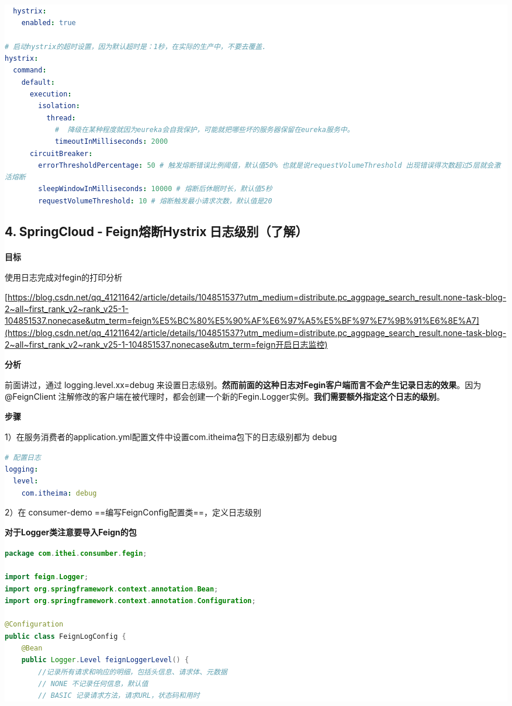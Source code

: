 ```yml
  hystrix:
    enabled: true

# 启动hystrix的超时设置，因为默认超时是：1秒，在实际的生产中，不要去覆盖.
hystrix:
  command:
    default:
      execution:
        isolation:
          thread:
            #  降级在某种程度就因为eureka会自我保护，可能就把哪些坏的服务器保留在eureka服务中。
            timeoutInMilliseconds: 2000
      circuitBreaker:
        errorThresholdPercentage: 50 # 触发熔断错误比例阈值，默认值50% 也就是说requestVolumeThreshold 出现错误得次数超过5层就会激活熔断
        sleepWindowInMilliseconds: 10000 # 熔断后休眠时长，默认值5秒
        requestVolumeThreshold: 10 # 熔断触发最小请求次数，默认值是20
```







## 4.  SpringCloud - Feign熔断Hystrix 日志级别（了解）

**目标**

使用日志完成对fegin的打印分析

[https://blog.csdn.net/qq_41211642/article/details/104851537?utm_medium=distribute.pc_aggpage_search_result.none-task-blog-2~all~first_rank_v2~rank_v25-1-104851537.nonecase&utm_term=feign%E5%BC%80%E5%90%AF%E6%97%A5%E5%BF%97%E7%9B%91%E6%8E%A7](https://blog.csdn.net/qq_41211642/article/details/104851537?utm_medium=distribute.pc_aggpage_search_result.none-task-blog-2~all~first_rank_v2~rank_v25-1-104851537.nonecase&utm_term=feign开启日志监控)

**分析**

前面讲过，通过 logging.level.xx=debug 来设置日志级别。**然而前面的这种日志对Fegin客户端而言不会产生记录日志的效果**。因为@FeignClient 注解修改的客户端在被代理时，都会创建一个新的Fegin.Logger实例。**我们需要额外指定这个日志的级别**。

**步骤**

1）在服务消费者的application.yml配置文件中设置com.itheima包下的日志级别都为 debug

```yml
# 配置日志
logging:
  level:
    com.itheima: debug
```

2）在 consumer-demo ==编写FeignConfig配置类==，定义日志级别

**对于Logger类注意要导入Feign的包**

```java
package com.ithei.consumber.fegin;

import feign.Logger;
import org.springframework.context.annotation.Bean;
import org.springframework.context.annotation.Configuration;

@Configuration
public class FeignLogConfig {
    @Bean
    public Logger.Level feignLoggerLevel() {
        //记录所有请求和响应的明细，包括头信息、请求体、元数据
        // NONE 不记录任何信息，默认值
        // BASIC 记录请求方法，请求URL，状态码和用时
```
